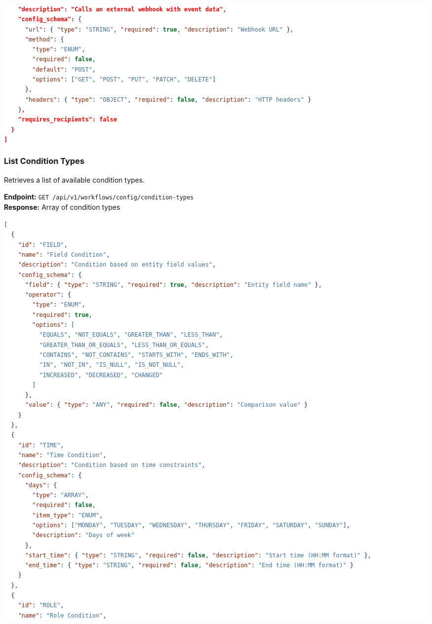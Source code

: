```json
    "description": "Calls an external webhook with event data",
    "config_schema": {
      "url": { "type": "STRING", "required": true, "description": "Webhook URL" },
      "method": { 
        "type": "ENUM", 
        "required": false, 
        "default": "POST",
        "options": ["GET", "POST", "PUT", "PATCH", "DELETE"]
      },
      "headers": { "type": "OBJECT", "required": false, "description": "HTTP headers" }
    },
    "requires_recipients": false
  }
]
```

### List Condition Types

Retrieves a list of available condition types.

**Endpoint:** `GET /api/v1/workflows/config/condition-types`  
**Response:** Array of condition types
```json
[
  {
    "id": "FIELD",
    "name": "Field Condition",
    "description": "Condition based on entity field values",
    "config_schema": {
      "field": { "type": "STRING", "required": true, "description": "Entity field name" },
      "operator": { 
        "type": "ENUM", 
        "required": true,
        "options": [
          "EQUALS", "NOT_EQUALS", "GREATER_THAN", "LESS_THAN", 
          "GREATER_THAN_OR_EQUALS", "LESS_THAN_OR_EQUALS",
          "CONTAINS", "NOT_CONTAINS", "STARTS_WITH", "ENDS_WITH",
          "IN", "NOT_IN", "IS_NULL", "IS_NOT_NULL", 
          "INCREASED", "DECREASED", "CHANGED"
        ]
      },
      "value": { "type": "ANY", "required": false, "description": "Comparison value" }
    }
  },
  {
    "id": "TIME",
    "name": "Time Condition",
    "description": "Condition based on time constraints",
    "config_schema": {
      "days": { 
        "type": "ARRAY", 
        "required": false,
        "item_type": "ENUM",
        "options": ["MONDAY", "TUESDAY", "WEDNESDAY", "THURSDAY", "FRIDAY", "SATURDAY", "SUNDAY"],
        "description": "Days of week"
      },
      "start_time": { "type": "STRING", "required": false, "description": "Start time (HH:MM format)" },
      "end_time": { "type": "STRING", "required": false, "description": "End time (HH:MM format)" }
    }
  },
  {
    "id": "ROLE",
    "name": "Role Condition",
```